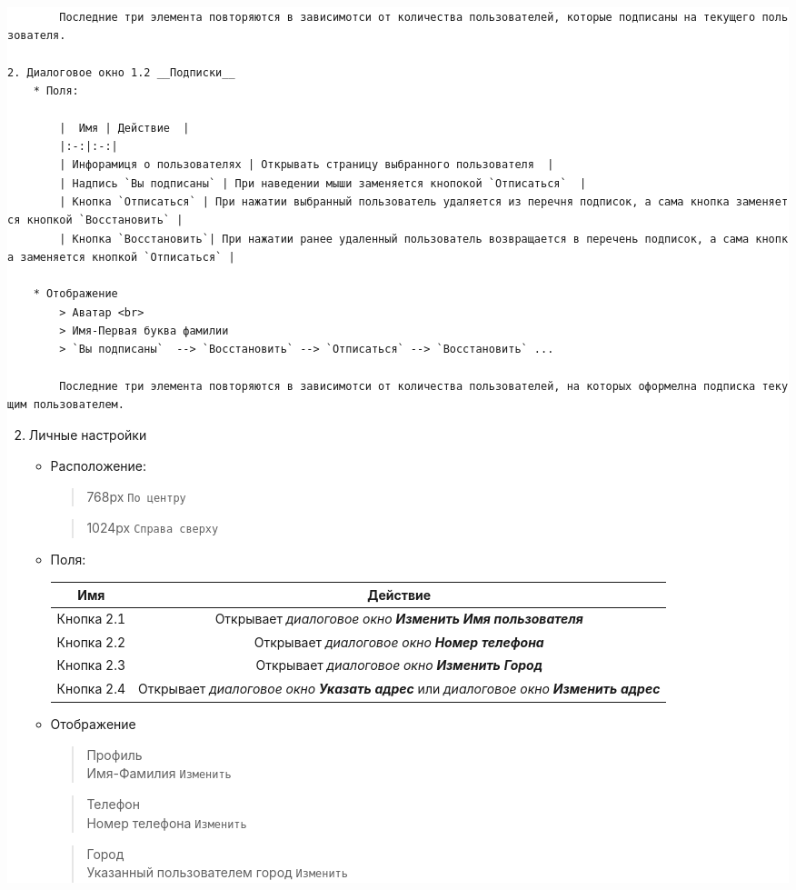             Последние три элемента повторяются в зависимотси от количества пользователей, которые подписаны на текущего пользователя.

    2. Диалоговое окно 1.2 __Подписки__
        * Поля:
		
            |  Имя | Действие  |
            |:-:|:-:|
            | Инфорамиця о пользователях | Открывать страницу выбранного пользователя  |
            | Надпись `Вы подписаны` | При наведении мыши заменяется кнопокой `Отписаться`  |
            | Кнопка `Отписаться` | При нажатии выбранный пользователь удаляется из перечня подписок, а сама кнопка заменяется кнопкой `Восстановить` |
            | Кнопка `Восстановить`| При нажатии ранее удаленный пользователь возвращается в перечень подписок, а сама кнопка заменяется кнопкой `Отписаться` |

        * Отображение
            > Аватар <br>
            > Имя-Первая буква фамилии 
            > `Вы подписаны`  --> `Восстановить` --> `Отписаться` --> `Восстановить` ... 

            Последние три элемента повторяются в зависимотси от количества пользователей, на которых оформелна подписка текущим пользователем.

2. Личные настройки
    * Расположение:
        > 768px `По центру`

        > 1024px `Справа сверху`

    * Поля:
	
        |  Имя | Действие  |
        |:-:|:-:|
        | Кнопка 2.1 | Открывает *диалоговое окно __Изменить Имя пользователя__* |
        | Кнопка 2.2  | Открывает *диалоговое окно __Номер телефона__* |
        | Кнопка 2.3  |  Открывает *диалоговое окно __Изменить Город__*|
        | Кнопка 2.4 | Открывает *диалоговое окно __Указать адрес__* или *диалоговое окно __Изменить адрес__*  |

    * Отображение
        > Профиль <br>
        > Имя-Фамилия 
        > `Изменить` 

        > Телефон <br>
        > Номер телефона 
        > `Изменить`

        > Город <br>
        > Указанный пользователем город
        > `Изменить`
